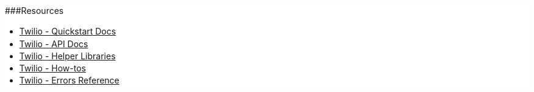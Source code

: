 
###Resources

- [Twilio - Quickstart Docs](https://www.twilio.com/docs/quickstart)
- [Twilio - API Docs](https://www.twilio.com/docs/api)
- [Twilio - Helper Libraries](https://www.twilio.com/docs/libraries)
- [Twilio - How-tos](https://www.twilio.com/docs/howto)
- [Twilio - Errors Reference](https://www.twilio.com/docs/errors/reference)

